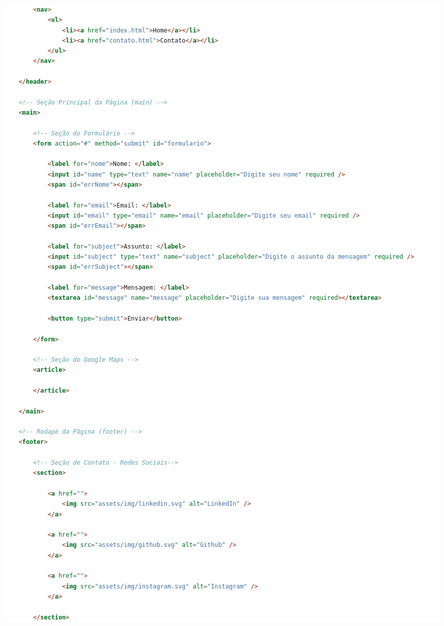 ```html
        <nav>
            <ul>
                <li><a href="index.html">Home</a></li>
                <li><a href="contato.html">Contato</a></li>
            </ul>
        </nav>

    </header>

    <!-- Seção Principal da Página (main) -->
    <main>

        <!-- Seção do Formulário -->
        <form action="#" method="submit" id="formulario">

            <label for="nome">Nome: </label>
            <input id="name" type="text" name="name" placeholder="Digite seu nome" required />
            <span id="errNome"></span>

            <label for="email">Email: </label>
            <input id="email" type="email" name="email" placeholder="Digite seu email" required />
            <span id="errEmail"></span>

            <label for="subject">Assunto: </label>
            <input id="subject" type="text" name="subject" placeholder="Digite o assunto da mensagem" required />
            <span id="errSubject"></span>

            <label for="message">Mensagem: </label>
            <textarea id="message" name="message" placeholder="Digite sua mensagem" required></textarea>

            <button type="submit">Enviar</button>

        </form>

        <!-- Seção do Google Maps -->
        <article>

        </article>

    </main>

    <!-- Rodapé da Página (footer) -->
    <footer>

        <!-- Seção de Contato - Redes Sociais-->
        <section>

            <a href="">
                <img src="assets/img/linkedin.svg" alt="LinkedIn" />
            </a>

            <a href="">
                <img src="assets/img/github.svg" alt="Github" />
            </a>

            <a href="">
                <img src="assets/img/instagram.svg" alt="Instagram" />
            </a>

        </section>

```